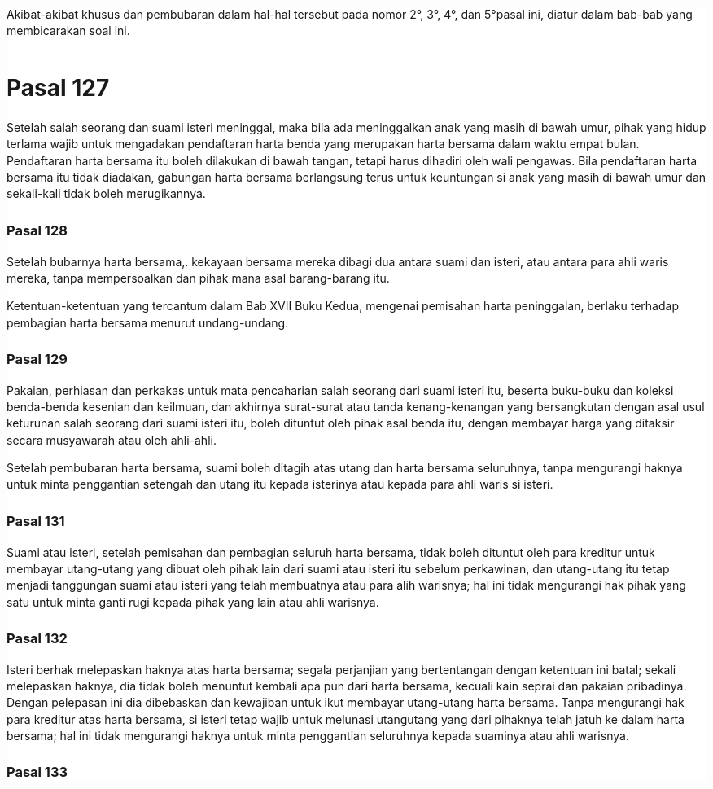 Akibat-akibat khusus dan pembubaran dalam hal-hal tersebut pada nomor 2°, 3°, 4°, dan 5°pasal ini, diatur dalam bab-bab yang membicarakan soal ini.

# Pasal 127

Setelah salah seorang dan suami isteri meninggal, maka bila ada meninggalkan anak yang masih di bawah umur, pihak yang hidup terlama wajib untuk mengadakan pendaftaran harta benda yang merupakan harta bersama dalam waktu empat bulan. Pendaftaran harta bersama itu boleh dilakukan di bawah tangan, tetapi harus dihadiri oleh wali pengawas. Bila pendaftaran harta bersama itu tidak diadakan, gabungan harta bersama berlangsung terus untuk keuntungan si anak yang masih di bawah umur dan sekali-kali tidak boleh merugikannya.

### Pasal 128

Setelah bubarnya harta bersama,. kekayaan bersama mereka dibagi dua antara suami dan isteri, atau antara para ahli waris mereka, tanpa mempersoalkan dan pihak mana asal barang-barang itu.

Ketentuan-ketentuan yang tercantum dalam Bab XVII Buku Kedua, mengenai pemisahan harta peninggalan, berlaku terhadap pembagian harta bersama menurut undang-undang.

### Pasal 129

Pakaian, perhiasan dan perkakas untuk mata pencaharian salah seorang dari suami isteri itu, beserta buku-buku dan koleksi benda-benda kesenian dan keilmuan, dan akhirnya surat-surat atau tanda kenang-kenangan yang bersangkutan dengan asal usul keturunan salah seorang dari suami isteri itu, boleh dituntut oleh pihak asal benda itu, dengan membayar harga yang ditaksir secara musyawarah atau oleh ahli-ahli.

Setelah pembubaran harta bersama, suami boleh ditagih atas utang dan harta bersama seluruhnya, tanpa mengurangi haknya untuk minta penggantian setengah dan utang itu kepada isterinya atau kepada para ahli waris si isteri.

### Pasal 131

Suami atau isteri, setelah pemisahan dan pembagian seluruh harta bersama, tidak boleh dituntut oleh para kreditur untuk membayar utang-utang yang dibuat oleh pihak lain dari suami atau isteri itu sebelum perkawinan, dan utang-utang itu tetap menjadi tanggungan suami atau isteri yang telah membuatnya atau para alih warisnya; hal ini tidak mengurangi hak pihak yang satu untuk minta ganti rugi kepada pihak yang lain atau ahli warisnya.

### Pasal 132

Isteri berhak melepaskan haknya atas harta bersama; segala perjanjian yang bertentangan dengan ketentuan ini batal; sekali melepaskan haknya, dia tidak boleh menuntut kembali apa pun dari harta bersama, kecuali kain seprai dan pakaian pribadinya. Dengan pelepasan ini dia dibebaskan dan kewajiban untuk ikut membayar utang-utang harta bersama. Tanpa mengurangi hak para kreditur atas harta bersama, si isteri tetap wajib untuk melunasi utangutang yang dari pihaknya telah jatuh ke dalam harta bersama; hal ini tidak mengurangi haknya untuk minta penggantian seluruhnya kepada suaminya atau ahli warisnya.

### Pasal 133
